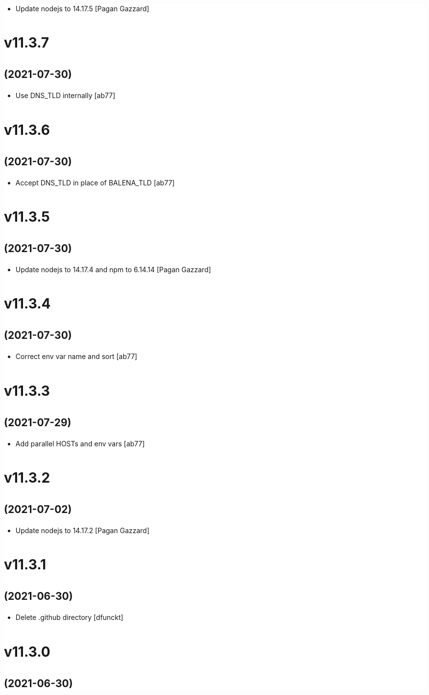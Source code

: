 * Update nodejs to 14.17.5 [Pagan Gazzard]

# v11.3.7
## (2021-07-30)

* Use DNS_TLD internally [ab77]

# v11.3.6
## (2021-07-30)

* Accept DNS_TLD in place of BALENA_TLD [ab77]

# v11.3.5
## (2021-07-30)

* Update nodejs to 14.17.4 and npm to 6.14.14 [Pagan Gazzard]

# v11.3.4
## (2021-07-30)

* Correct env var name and sort [ab77]

# v11.3.3
## (2021-07-29)

* Add parallel HOSTs and env vars [ab77]

# v11.3.2
## (2021-07-02)

* Update nodejs to 14.17.2 [Pagan Gazzard]

# v11.3.1
## (2021-06-30)

* Delete .github directory [dfunckt]

# v11.3.0
## (2021-06-30)
